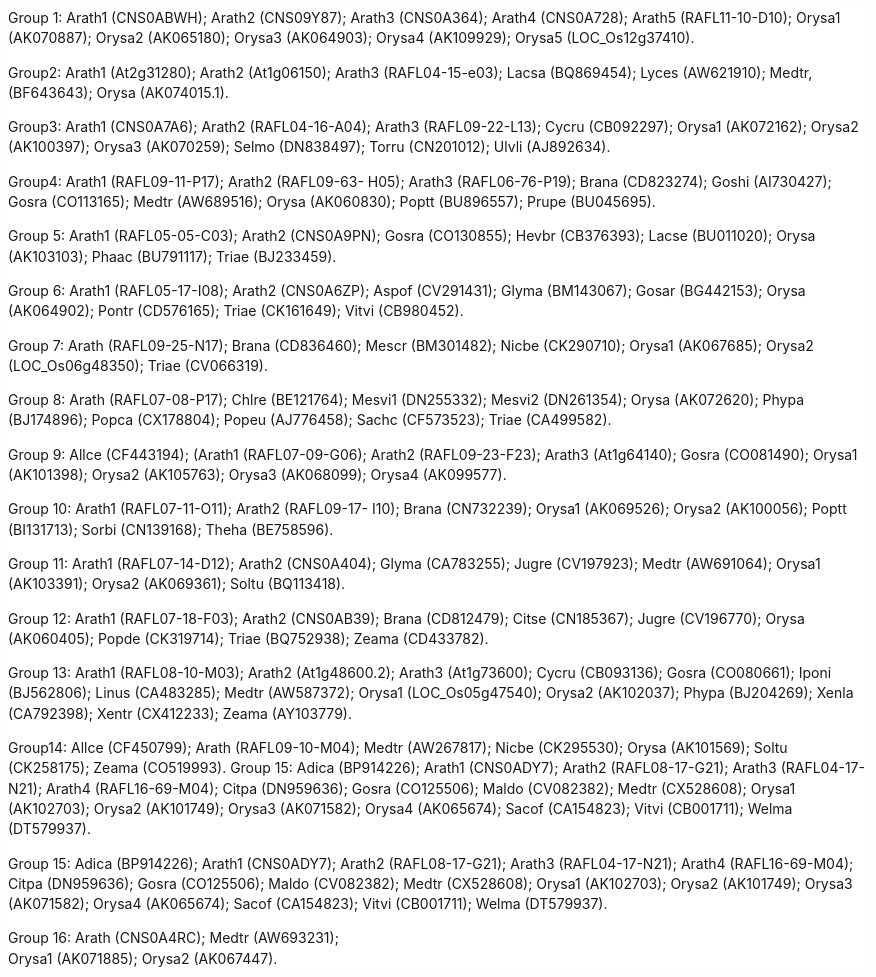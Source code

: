 Group 1: Arath1 (CNS0ABWH); Arath2 (CNS09Y87); Arath3  (CNS0A364);  Arath4 (CNS0A728);  Arath5 (RAFL11-10-D10); Orysa1 (AK070887); Orysa2 (AK065180); Orysa3 (AK064903); Orysa4 (AK109929); Orysa5 (LOC_Os12g37410).  

Group2:  Arath1  (At2g31280);  Arath2  (At1g06150); Arath3  (RAFL04-15-e03);  Lacsa  (BQ869454);  Lyces (AW621910); Medtr, (BF643643); Orysa (AK074015.1).  

Group3: Arath1 (CNS0A7A6); Arath2 (RAFL04-16-A04); Arath3 (RAFL09-22-L13); Cycru (CB092297); Orysa1 (AK072162); Orysa2 (AK100397); Orysa3 (AK070259); Selmo  (DN838497);  Torru  (CN201012);  Ulvli (AJ892634).  

Group4: Arath1 (RAFL09-11-P17); Arath2 (RAFL09-63- H05);  Arath3  (RAFL06-76-P19);  Brana  (CD823274); Goshi  (AI730427);  Gosra (CO113165);  Medtr (AW689516); Orysa (AK060830); Poptt (BU896557); Prupe (BU045695).  

Group 5: Arath1 (RAFL05-05-C03); Arath2 (CNS0A9PN); Gosra (CO130855);  Hevbr (CB376393);  Lacse (BU011020); Orysa (AK103103); Phaac (BU791117); Triae (BJ233459).  

Group 6: Arath1 (RAFL05-17-I08); Arath2 (CNS0A6ZP); Aspof  (CV291431);  Glyma (BM143067);  Gosar (BG442153); Orysa (AK064902); Pontr (CD576165); Triae (CK161649); Vitvi (CB980452).  

Group 7: Arath (RAFL09-25-N17); Brana (CD836460); Mescr  (BM301482);  Nicbe  (CK290710);  Orysa1 (AK067685); Orysa2 (LOC_Os06g48350); Triae (CV066319).  

Group 8: Arath (RAFL07-08-P17); Chlre (BE121764); Mesvi1  (DN255332);  Mesvi2  (DN261354);  Orysa (AK072620); Phypa (BJ174896); Popca (CX178804); Popeu  (AJ776458); Sachc (CF573523); Triae (CA499582).  

Group 9: Allce (CF443194); (Arath1 (RAFL07-09-G06); Arath2 (RAFL09-23-F23); Arath3 (At1g64140); Gosra (CO081490); Orysa1 (AK101398); Orysa2 (AK105763); Orysa3 (AK068099); Orysa4 (AK099577).  

Group 10: Arath1 (RAFL07-11-O11); Arath2 (RAFL09-17- I10); Brana (CN732239); Orysa1 (AK069526); Orysa2 (AK100056);  Poptt  (BI131713);  Sorbi  (CN139168); Theha (BE758596).  

Group 11:  Arath1 (RAFL07-14-D12);  Arath2 (CNS0A404); Glyma (CA783255); Jugre (CV197923); Medtr  (AW691064);  Orysa1 (AK103391);  Orysa2 (AK069361); Soltu (BQ113418).  

Group 12: Arath1 (RAFL07-18-F03); Arath2 (CNS0AB39); Brana (CD812479);  Citse (CN185367);  Jugre (CV196770); Orysa (AK060405); Popde (CK319714); Triae (BQ752938); Zeama (CD433782).  

Group 13: Arath1 (RAFL08-10-M03); Arath2 (At1g48600.2); Arath3 (At1g73600); Cycru (CB093136); Gosra (CO080661); Iponi (BJ562806); Linus (CA483285); Medtr (AW587372); Orysa1 (LOC_Os05g47540); Orysa2  (AK102037);  Phypa (BJ204269);  Xenla  (CA792398);  Xentr  (CX412233); Zeama (AY103779).  

Group14: Allce (CF450799); Arath (RAFL09-10-M04); Medtr  (AW267817);  Nicbe (CK295530);  Orysa (AK101569); Soltu (CK258175); Zeama (CO519993). Group 15: Adica (BP914226); Arath1 (CNS0ADY7); Arath2  (RAFL08-17-G21);  Arath3  (RAFL04-17-N21); Arath4 (RAFL16-69-M04); Citpa (DN959636); Gosra (CO125506); Maldo (CV082382); Medtr (CX528608); Orysa1  (AK102703);  Orysa2  (AK101749);  Orysa3 (AK071582); Orysa4 (AK065674); Sacof (CA154823); Vitvi (CB001711); Welma (DT579937).  

Group 15: Adica (BP914226); Arath1 (CNS0ADY7); Arath2  (RAFL08-17-G21);  Arath3  (RAFL04-17-N21); Arath4 (RAFL16-69-M04); Citpa (DN959636); Gosra (CO125506); Maldo (CV082382); Medtr (CX528608); Orysa1  (AK102703);  Orysa2  (AK101749);  Orysa3 (AK071582); Orysa4 (AK065674); Sacof (CA154823); Vitvi (CB001711); Welma (DT579937).  

Group 16: Arath (CNS0A4RC); Medtr (AW693231);   
Orysa1 (AK071885); Orysa2 (AK067447).  
